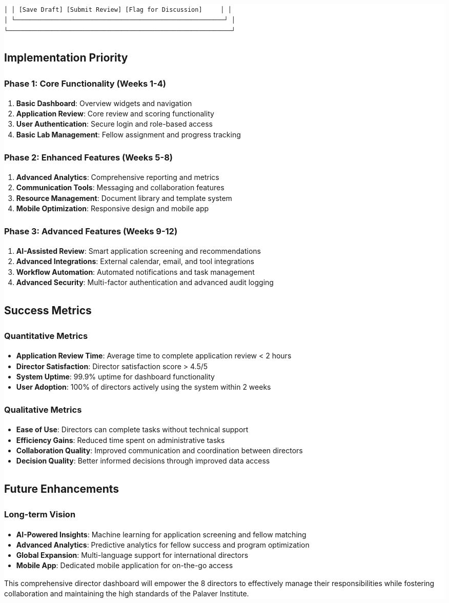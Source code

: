 ```
│ │ [Save Draft] [Submit Review] [Flag for Discussion]     │ │
│ └─────────────────────────────────────────────────────────┘ │
└─────────────────────────────────────────────────────────────┘
```

## Implementation Priority

### Phase 1: Core Functionality (Weeks 1-4)
1. **Basic Dashboard**: Overview widgets and navigation
2. **Application Review**: Core review and scoring functionality
3. **User Authentication**: Secure login and role-based access
4. **Basic Lab Management**: Fellow assignment and progress tracking

### Phase 2: Enhanced Features (Weeks 5-8)
1. **Advanced Analytics**: Comprehensive reporting and metrics
2. **Communication Tools**: Messaging and collaboration features
3. **Resource Management**: Document library and template system
4. **Mobile Optimization**: Responsive design and mobile app

### Phase 3: Advanced Features (Weeks 9-12)
1. **AI-Assisted Review**: Smart application screening and recommendations
2. **Advanced Integrations**: External calendar, email, and tool integrations
3. **Workflow Automation**: Automated notifications and task management
4. **Advanced Security**: Multi-factor authentication and advanced audit logging

## Success Metrics

### Quantitative Metrics
- **Application Review Time**: Average time to complete application review < 2 hours
- **Director Satisfaction**: Director satisfaction score > 4.5/5
- **System Uptime**: 99.9% uptime for dashboard functionality
- **User Adoption**: 100% of directors actively using the system within 2 weeks

### Qualitative Metrics
- **Ease of Use**: Directors can complete tasks without technical support
- **Efficiency Gains**: Reduced time spent on administrative tasks
- **Collaboration Quality**: Improved communication and coordination between directors
- **Decision Quality**: Better informed decisions through improved data access

## Future Enhancements

### Long-term Vision
- **AI-Powered Insights**: Machine learning for application screening and fellow matching
- **Advanced Analytics**: Predictive analytics for fellow success and program optimization
- **Global Expansion**: Multi-language support for international directors
- **Mobile App**: Dedicated mobile application for on-the-go access

This comprehensive director dashboard will empower the 8 directors to effectively manage their responsibilities while fostering collaboration and maintaining the high standards of the Palaver Institute.
